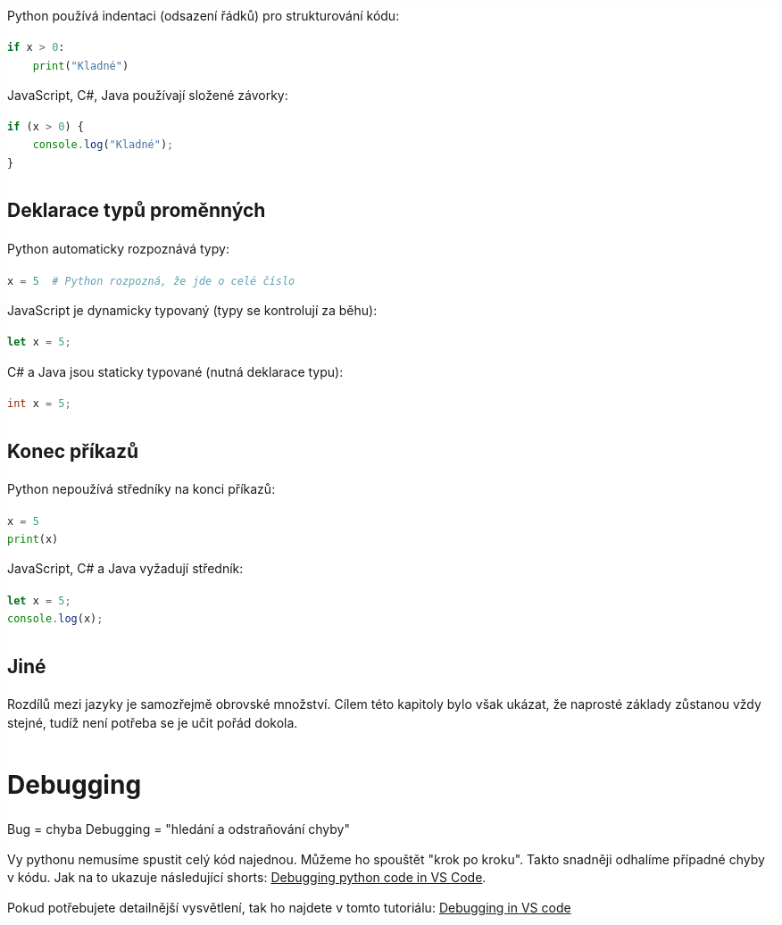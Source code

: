 Python používá indentaci (odsazení řádků) pro strukturování kódu:
```python
if x > 0:
    print("Kladné")
```
JavaScript, C#, Java používají složené závorky:
```javascript
if (x > 0) {
    console.log("Kladné");
}
```

##  Deklarace typů proměnných
Python automaticky rozpoznává typy:
```python
x = 5  # Python rozpozná, že jde o celé číslo
```
JavaScript je dynamicky typovaný (typy se kontrolují za běhu):
```javascript
let x = 5;
```
C# a Java jsou staticky typované (nutná deklarace typu):
```c#
int x = 5;
```

##  Konec příkazů
Python nepoužívá středníky na konci příkazů:
```python
x = 5
print(x)
```
JavaScript, C# a Java vyžadují středník:
```javascript
let x = 5;
console.log(x);
```
##  Jiné
Rozdílů mezi jazyky je samozřejmě obrovské množství. Cílem této kapitoly bylo však ukázat, že naprosté základy zůstanou vždy stejné, tudíž není potřeba se je učit pořád dokola.

# Debugging
Bug = chyba
Debugging = "hledání a odstraňování chyby"

Vy pythonu nemusíme spustit celý kód najednou. Můžeme ho spouštět "krok po kroku". Takto snadněji odhalíme případné chyby v kódu. Jak na to ukazuje následující shorts: [Debugging python code in VS Code](https://www.youtube.com/shorts/wPkXrf5rGCY).

Pokud potřebujete detailnější vysvětlení, tak ho najdete v tomto tutoriálu:
[Debugging in VS code](https://www.youtube.com/watch?v=oCcTiRGPogQ)

